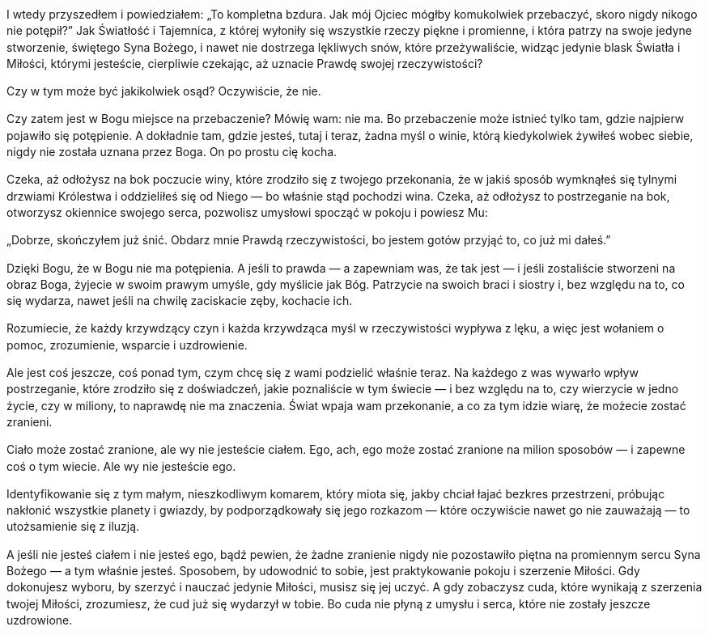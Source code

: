 I wtedy przyszedłem i powiedziałem: „To kompletna bzdura. Jak mój Ojciec
mógłby komukolwiek przebaczyć, skoro nigdy nikogo nie potępił?” Jak
Światłość i Tajemnica, z której wyłoniły się wszystkie rzeczy piękne i
promienne, i która patrzy na swoje jedyne stworzenie, świętego Syna
Bożego, i nawet nie dostrzega lękliwych snów, które przeżywaliście,
widząc jedynie blask Światła i Miłości, którymi jesteście, cierpliwie
czekając, aż uznacie Prawdę swojej rzeczywistości?

Czy w tym może być jakikolwiek osąd? Oczywiście, że nie.

Czy zatem jest w Bogu miejsce na przebaczenie? Mówię wam: nie ma. Bo
przebaczenie może istnieć tylko tam, gdzie najpierw pojawiło się
potępienie. A dokładnie tam, gdzie jesteś, tutaj i teraz, żadna myśl o
winie, którą kiedykolwiek żywiłeś wobec siebie, nigdy nie została uznana
przez Boga. On po prostu cię kocha.

Czeka, aż odłożysz na bok poczucie winy, które zrodziło się z twojego
przekonania, że w jakiś sposób wymknąłeś się tylnymi drzwiami Królestwa
i oddzieliłeś się od Niego — bo właśnie stąd pochodzi wina. Czeka, aż
odłożysz to postrzeganie na bok, otworzysz okiennice swojego serca,
pozwolisz umysłowi spocząć w pokoju i powiesz Mu:

„Dobrze, skończyłem już śnić. Obdarz mnie Prawdą rzeczywistości, bo
jestem gotów przyjąć to, co już mi dałeś.”

Dzięki Bogu, że w Bogu nie ma potępienia. A jeśli to prawda — a
zapewniam was, że tak jest — i jeśli zostaliście stworzeni na obraz
Boga, żyjecie w swoim prawym umyśle, gdy myślicie jak Bóg. Patrzycie na
swoich braci i siostry i, bez względu na to, co się wydarza, nawet jeśli
na chwilę zaciskacie zęby, kochacie ich.

Rozumiecie, że każdy krzywdzący czyn i każda krzywdząca myśl w
rzeczywistości wypływa z lęku, a więc jest wołaniem o pomoc,
zrozumienie, wsparcie i uzdrowienie.

Ale jest coś jeszcze, coś ponad tym, czym chcę się z wami podzielić
właśnie teraz. Na każdego z was wywarło wpływ postrzeganie, które
zrodziło się z doświadczeń, jakie poznaliście w tym świecie — i bez
względu na to, czy wierzycie w jedno życie, czy w miliony, to naprawdę
nie ma znaczenia. Świat wpaja wam przekonanie, a co za tym idzie wiarę,
że możecie zostać zranieni.

Ciało może zostać zranione, ale wy nie jesteście ciałem. Ego, ach, ego
może zostać zranione na milion sposobów — i zapewne coś o tym wiecie.
Ale wy nie jesteście ego.

Identyfikowanie się z tym małym, nieszkodliwym komarem, który miota się,
jakby chciał łajać bezkres przestrzeni, próbując nakłonić wszystkie
planety i gwiazdy, by podporządkowały się jego rozkazom — które
oczywiście nawet go nie zauważają — to utożsamienie się z iluzją.

A jeśli nie jesteś ciałem i nie jesteś ego, bądź pewien, że żadne
zranienie nigdy nie pozostawiło piętna na promiennym sercu Syna Bożego —
a tym właśnie jesteś. Sposobem, by udowodnić to sobie, jest
praktykowanie pokoju i szerzenie Miłości. Gdy dokonujesz wyboru, by
szerzyć i nauczać jedynie Miłości, musisz się jej uczyć. A gdy zobaczysz
cuda, które wynikają z szerzenia twojej Miłości, zrozumiesz, że cud już
się wydarzył w tobie. Bo cuda nie płyną z umysłu i serca, które nie
zostały jeszcze uzdrowione.
